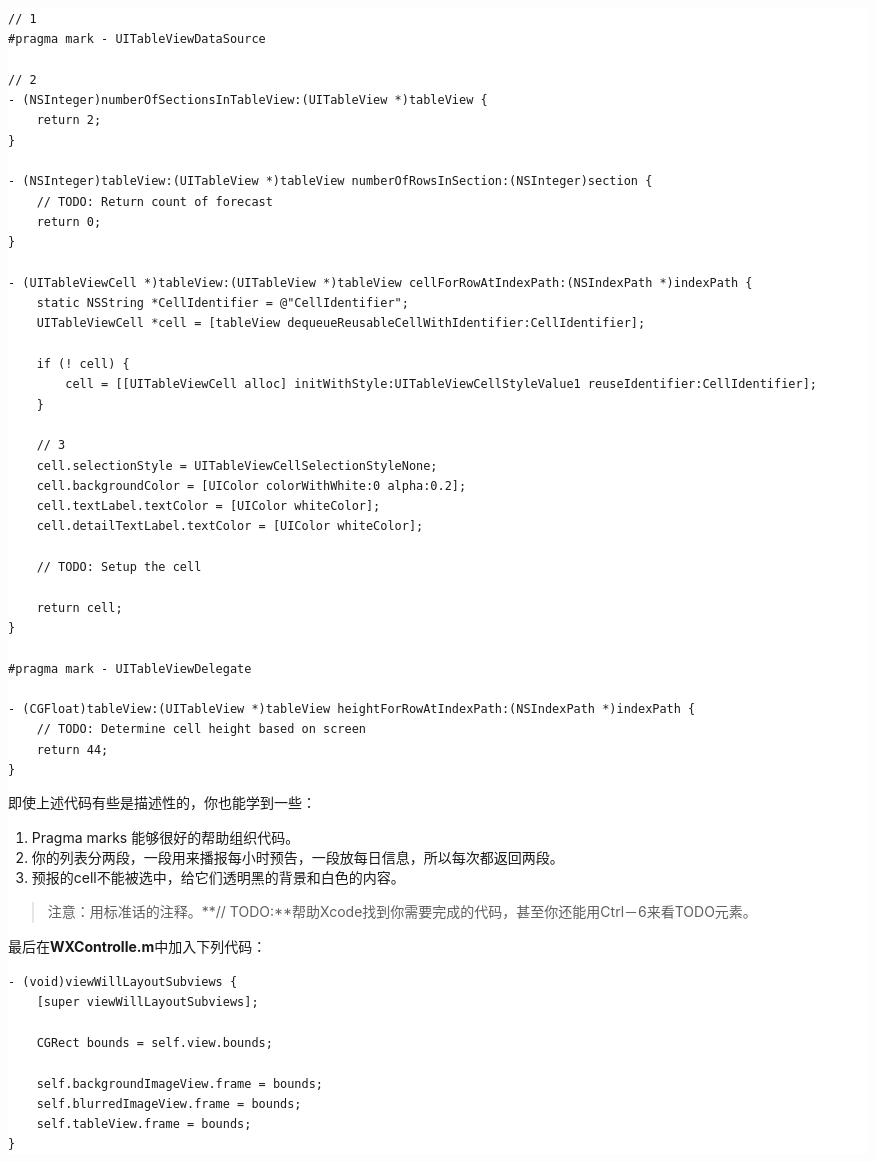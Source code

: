     // 1
    #pragma mark - UITableViewDataSource
     
    // 2
    - (NSInteger)numberOfSectionsInTableView:(UITableView *)tableView {
        return 2;
    }
     
    - (NSInteger)tableView:(UITableView *)tableView numberOfRowsInSection:(NSInteger)section {
        // TODO: Return count of forecast
        return 0;
    }
     
    - (UITableViewCell *)tableView:(UITableView *)tableView cellForRowAtIndexPath:(NSIndexPath *)indexPath {
        static NSString *CellIdentifier = @"CellIdentifier";
        UITableViewCell *cell = [tableView dequeueReusableCellWithIdentifier:CellIdentifier];
     
        if (! cell) {
            cell = [[UITableViewCell alloc] initWithStyle:UITableViewCellStyleValue1 reuseIdentifier:CellIdentifier];
        }
     
        // 3
        cell.selectionStyle = UITableViewCellSelectionStyleNone;
        cell.backgroundColor = [UIColor colorWithWhite:0 alpha:0.2];
        cell.textLabel.textColor = [UIColor whiteColor];
        cell.detailTextLabel.textColor = [UIColor whiteColor];
     
        // TODO: Setup the cell
     
        return cell;
    }
     
    #pragma mark - UITableViewDelegate
     
    - (CGFloat)tableView:(UITableView *)tableView heightForRowAtIndexPath:(NSIndexPath *)indexPath {
        // TODO: Determine cell height based on screen
        return 44;
    }

即使上述代码有些是描述性的，你也能学到一些：
1. Pragma marks 能够很好的帮助组织代码。
2. 你的列表分两段，一段用来播报每小时预告，一段放每日信息，所以每次都返回两段。
3. 预报的cell不能被选中，给它们透明黑的背景和白色的内容。

> 注意：用标准话的注释。**// TODO:**帮助Xcode找到你需要完成的代码，甚至你还能用Ctrl－6来看TODO元素。

最后在**WXControlle.m**中加入下列代码：

    - (void)viewWillLayoutSubviews {
        [super viewWillLayoutSubviews];
     
        CGRect bounds = self.view.bounds;
     
        self.backgroundImageView.frame = bounds;
        self.blurredImageView.frame = bounds;
        self.tableView.frame = bounds;
    }
    